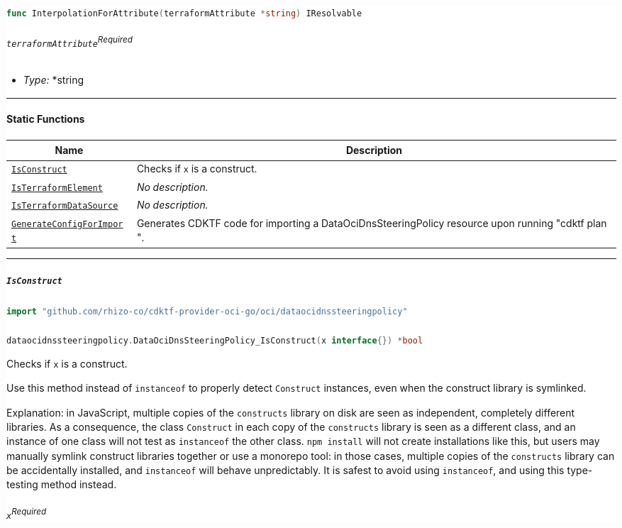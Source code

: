 ```go
func InterpolationForAttribute(terraformAttribute *string) IResolvable
```

###### `terraformAttribute`<sup>Required</sup> <a name="terraformAttribute" id="rhizo-co-terraform-provider-oci.dataOciDnsSteeringPolicy.DataOciDnsSteeringPolicy.interpolationForAttribute.parameter.terraformAttribute"></a>

- *Type:* *string

---

#### Static Functions <a name="Static Functions" id="Static Functions"></a>

| **Name** | **Description** |
| --- | --- |
| <code><a href="#rhizo-co-terraform-provider-oci.dataOciDnsSteeringPolicy.DataOciDnsSteeringPolicy.isConstruct">IsConstruct</a></code> | Checks if `x` is a construct. |
| <code><a href="#rhizo-co-terraform-provider-oci.dataOciDnsSteeringPolicy.DataOciDnsSteeringPolicy.isTerraformElement">IsTerraformElement</a></code> | *No description.* |
| <code><a href="#rhizo-co-terraform-provider-oci.dataOciDnsSteeringPolicy.DataOciDnsSteeringPolicy.isTerraformDataSource">IsTerraformDataSource</a></code> | *No description.* |
| <code><a href="#rhizo-co-terraform-provider-oci.dataOciDnsSteeringPolicy.DataOciDnsSteeringPolicy.generateConfigForImport">GenerateConfigForImport</a></code> | Generates CDKTF code for importing a DataOciDnsSteeringPolicy resource upon running "cdktf plan <stack-name>". |

---

##### `IsConstruct` <a name="IsConstruct" id="rhizo-co-terraform-provider-oci.dataOciDnsSteeringPolicy.DataOciDnsSteeringPolicy.isConstruct"></a>

```go
import "github.com/rhizo-co/cdktf-provider-oci-go/oci/dataocidnssteeringpolicy"

dataocidnssteeringpolicy.DataOciDnsSteeringPolicy_IsConstruct(x interface{}) *bool
```

Checks if `x` is a construct.

Use this method instead of `instanceof` to properly detect `Construct`
instances, even when the construct library is symlinked.

Explanation: in JavaScript, multiple copies of the `constructs` library on
disk are seen as independent, completely different libraries. As a
consequence, the class `Construct` in each copy of the `constructs` library
is seen as a different class, and an instance of one class will not test as
`instanceof` the other class. `npm install` will not create installations
like this, but users may manually symlink construct libraries together or
use a monorepo tool: in those cases, multiple copies of the `constructs`
library can be accidentally installed, and `instanceof` will behave
unpredictably. It is safest to avoid using `instanceof`, and using
this type-testing method instead.

###### `x`<sup>Required</sup> <a name="x" id="rhizo-co-terraform-provider-oci.dataOciDnsSteeringPolicy.DataOciDnsSteeringPolicy.isConstruct.parameter.x"></a>
